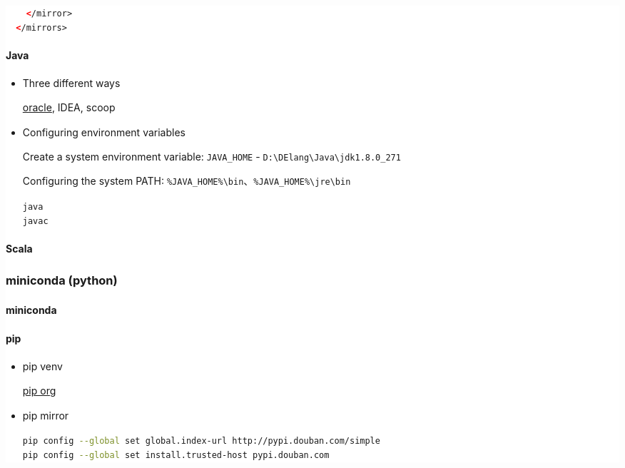   ```xml
      </mirror>
    </mirrors>
  
  ```

  



#### Java

- Three different ways

  [oracle](https://www.oracle.com/java/technologies/downloads/#java8), IDEA, scoop

- Configuring environment variables

  Create a system environment variable: `JAVA_HOME` - `D:\DElang\Java\jdk1.8.0_271`

  Configuring the system PATH: `%JAVA_HOME%\bin`、`%JAVA_HOME%\jre\bin`

  ```bash
  java
  javac
  
  ```

  



#### Scala













### miniconda (python)

#### miniconda









#### pip

- pip venv

  [pip org](https://pypi.org/)



- pip mirror

  ```bash
  pip config --global set global.index-url http://pypi.douban.com/simple 
  pip config --global set install.trusted-host pypi.douban.com
  
  ```
